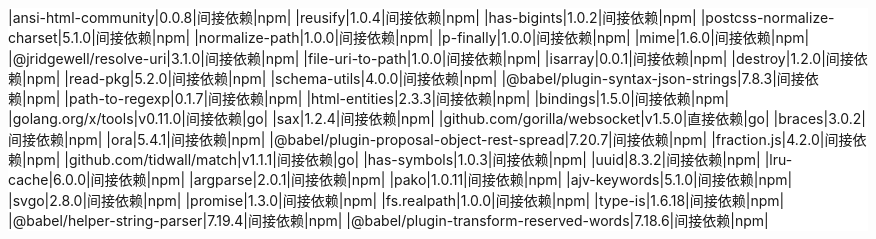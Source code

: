 |ansi-html-community|0.0.8|间接依赖|npm|
|reusify|1.0.4|间接依赖|npm|
|has-bigints|1.0.2|间接依赖|npm|
|postcss-normalize-charset|5.1.0|间接依赖|npm|
|normalize-path|1.0.0|间接依赖|npm|
|p-finally|1.0.0|间接依赖|npm|
|mime|1.6.0|间接依赖|npm|
|@jridgewell/resolve-uri|3.1.0|间接依赖|npm|
|file-uri-to-path|1.0.0|间接依赖|npm|
|isarray|0.0.1|间接依赖|npm|
|destroy|1.2.0|间接依赖|npm|
|read-pkg|5.2.0|间接依赖|npm|
|schema-utils|4.0.0|间接依赖|npm|
|@babel/plugin-syntax-json-strings|7.8.3|间接依赖|npm|
|path-to-regexp|0.1.7|间接依赖|npm|
|html-entities|2.3.3|间接依赖|npm|
|bindings|1.5.0|间接依赖|npm|
|golang.org/x/tools|v0.11.0|间接依赖|go|
|sax|1.2.4|间接依赖|npm|
|github.com/gorilla/websocket|v1.5.0|直接依赖|go|
|braces|3.0.2|间接依赖|npm|
|ora|5.4.1|间接依赖|npm|
|@babel/plugin-proposal-object-rest-spread|7.20.7|间接依赖|npm|
|fraction.js|4.2.0|间接依赖|npm|
|github.com/tidwall/match|v1.1.1|间接依赖|go|
|has-symbols|1.0.3|间接依赖|npm|
|uuid|8.3.2|间接依赖|npm|
|lru-cache|6.0.0|间接依赖|npm|
|argparse|2.0.1|间接依赖|npm|
|pako|1.0.11|间接依赖|npm|
|ajv-keywords|5.1.0|间接依赖|npm|
|svgo|2.8.0|间接依赖|npm|
|promise|1.3.0|间接依赖|npm|
|fs.realpath|1.0.0|间接依赖|npm|
|type-is|1.6.18|间接依赖|npm|
|@babel/helper-string-parser|7.19.4|间接依赖|npm|
|@babel/plugin-transform-reserved-words|7.18.6|间接依赖|npm|
